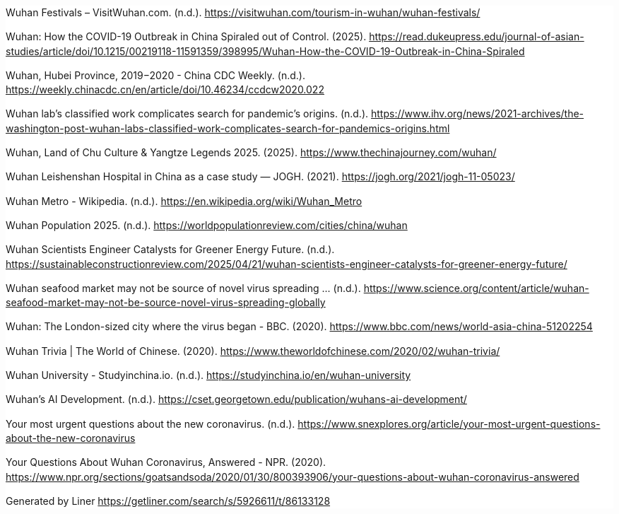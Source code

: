 Wuhan Festivals – VisitWuhan.com. (n.d.). https://visitwuhan.com/tourism-in-wuhan/wuhan-festivals/

Wuhan: How the COVID-19 Outbreak in China Spiraled out of Control. (2025). https://read.dukeupress.edu/journal-of-asian-studies/article/doi/10.1215/00219118-11591359/398995/Wuhan-How-the-COVID-19-Outbreak-in-China-Spiraled

Wuhan, Hubei Province, 2019−2020 - China CDC Weekly. (n.d.). https://weekly.chinacdc.cn/en/article/doi/10.46234/ccdcw2020.022

Wuhan lab’s classified work complicates search for pandemic’s origins. (n.d.). https://www.ihv.org/news/2021-archives/the-washington-post-wuhan-labs-classified-work-complicates-search-for-pandemics-origins.html

Wuhan, Land of Chu Culture & Yangtze Legends 2025. (2025). https://www.thechinajourney.com/wuhan/

Wuhan Leishenshan Hospital in China as a case study — JOGH. (2021). https://jogh.org/2021/jogh-11-05023/

Wuhan Metro - Wikipedia. (n.d.). https://en.wikipedia.org/wiki/Wuhan_Metro

Wuhan Population 2025. (n.d.). https://worldpopulationreview.com/cities/china/wuhan

Wuhan Scientists Engineer Catalysts for Greener Energy Future. (n.d.). https://sustainableconstructionreview.com/2025/04/21/wuhan-scientists-engineer-catalysts-for-greener-energy-future/

Wuhan seafood market may not be source of novel virus spreading ... (n.d.). https://www.science.org/content/article/wuhan-seafood-market-may-not-be-source-novel-virus-spreading-globally

Wuhan: The London-sized city where the virus began - BBC. (2020). https://www.bbc.com/news/world-asia-china-51202254

Wuhan Trivia | The World of Chinese. (2020). https://www.theworldofchinese.com/2020/02/wuhan-trivia/

Wuhan University - Studyinchina.io. (n.d.). https://studyinchina.io/en/wuhan-university

Wuhan’s AI Development. (n.d.). https://cset.georgetown.edu/publication/wuhans-ai-development/

Your most urgent questions about the new coronavirus. (n.d.). https://www.snexplores.org/article/your-most-urgent-questions-about-the-new-coronavirus

Your Questions About Wuhan Coronavirus, Answered - NPR. (2020). https://www.npr.org/sections/goatsandsoda/2020/01/30/800393906/your-questions-about-wuhan-coronavirus-answered



Generated by Liner
https://getliner.com/search/s/5926611/t/86133128